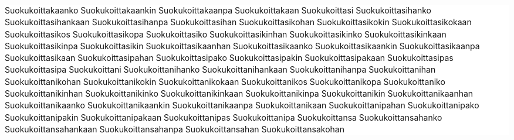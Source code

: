 Suokukoittakaanko
Suokukoittakaankin
Suokukoittakaanpa
Suokukoittakaan
Suokukoittasi
Suokukoittasihanko
Suokukoittasihankaan
Suokukoittasihanpa
Suokukoittasihan
Suokukoittasikohan
Suokukoittasikokin
Suokukoittasikokaan
Suokukoittasikos
Suokukoittasikopa
Suokukoittasiko
Suokukoittasikinhan
Suokukoittasikinko
Suokukoittasikinkaan
Suokukoittasikinpa
Suokukoittasikin
Suokukoittasikaanhan
Suokukoittasikaanko
Suokukoittasikaankin
Suokukoittasikaanpa
Suokukoittasikaan
Suokukoittasipahan
Suokukoittasipako
Suokukoittasipakin
Suokukoittasipakaan
Suokukoittasipas
Suokukoittasipa
Suokukoittani
Suokukoittanihanko
Suokukoittanihankaan
Suokukoittanihanpa
Suokukoittanihan
Suokukoittanikohan
Suokukoittanikokin
Suokukoittanikokaan
Suokukoittanikos
Suokukoittanikopa
Suokukoittaniko
Suokukoittanikinhan
Suokukoittanikinko
Suokukoittanikinkaan
Suokukoittanikinpa
Suokukoittanikin
Suokukoittanikaanhan
Suokukoittanikaanko
Suokukoittanikaankin
Suokukoittanikaanpa
Suokukoittanikaan
Suokukoittanipahan
Suokukoittanipako
Suokukoittanipakin
Suokukoittanipakaan
Suokukoittanipas
Suokukoittanipa
Suokukoittansa
Suokukoittansahanko
Suokukoittansahankaan
Suokukoittansahanpa
Suokukoittansahan
Suokukoittansakohan